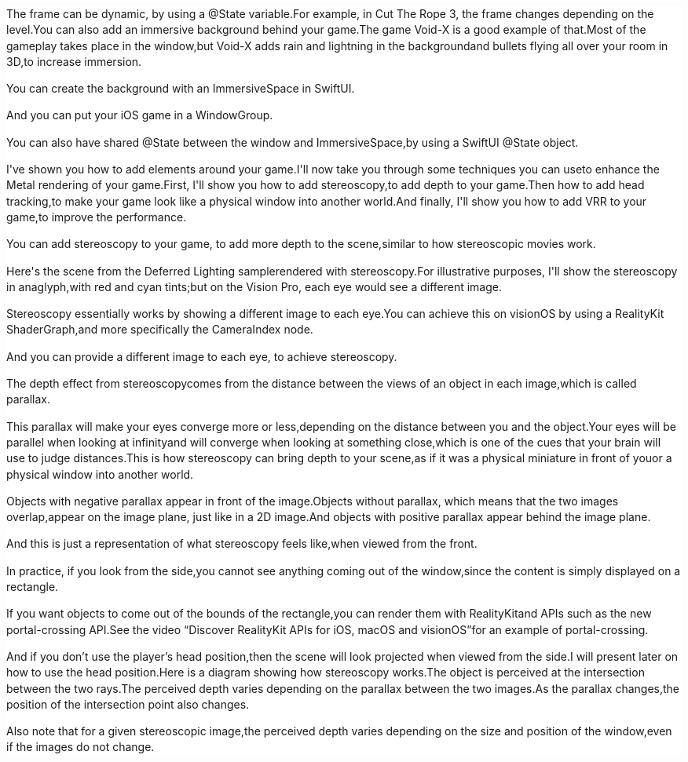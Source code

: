 The frame can be dynamic, by using a @State variable.For example, in Cut The Rope 3, the frame changes depending on the level.You can also add an immersive background behind your game.The game Void-X is a good example of that.Most of the gameplay takes place in the window,but Void-X adds rain and lightning in the backgroundand bullets flying all over your room in 3D,to increase immersion.

You can create the background with an ImmersiveSpace in SwiftUI.

And you can put your iOS game in a WindowGroup.

You can also have shared @State between the window and ImmersiveSpace,by using a SwiftUI @State object.

I've shown you how to add elements around your game.I'll now take you through some techniques you can useto enhance the Metal rendering of your game.First, I'll show you how to add stereoscopy,to add depth to your game.Then how to add head tracking,to make your game look like a physical window into another world.And finally, I'll show you how to add VRR to your game,to improve the performance.

You can add stereoscopy to your game, to add more depth to the scene,similar to how stereoscopic movies work.

Here's the scene from the Deferred Lighting samplerendered with stereoscopy.For illustrative purposes, I'll show the stereoscopy in anaglyph,with red and cyan tints;but on the Vision Pro, each eye would see a different image.

Stereoscopy essentially works by showing a different image to each eye.You can achieve this on visionOS by using a RealityKit ShaderGraph,and more specifically the CameraIndex node.

And you can provide a different image to each eye, to achieve stereoscopy.

The depth effect from stereoscopycomes from the distance between the views of an object in each image,which is called parallax.

This parallax will make your eyes converge more or less,depending on the distance between you and the object.Your eyes will be parallel when looking at infinityand will converge when looking at something close,which is one of the cues that your brain will use to judge distances.This is how stereoscopy can bring depth to your scene,as if it was a physical miniature in front of youor a physical window into another world.

Objects with negative parallax appear in front of the image.Objects without parallax, which means that the two images overlap,appear on the image plane, just like in a 2D image.And objects with positive parallax appear behind the image plane.

And this is just a representation of what stereoscopy feels like,when viewed from the front.

In practice, if you look from the side,you cannot see anything coming out of the window,since the content is simply displayed on a rectangle.

If you want objects to come out of the bounds of the rectangle,you can render them with RealityKitand APIs such as the new portal-crossing API.See the video “Discover RealityKit APIs for iOS, macOS and visionOS”for an example of portal-crossing.

And if you don’t use the player’s head position,then the scene will look projected when viewed from the side.I will present later on how to use the head position.Here is a diagram showing how stereoscopy works.The object is perceived at the intersection between the two rays.The perceived depth varies depending on the parallax between the two images.As the parallax changes,the position of the intersection point also changes.

Also note that for a given stereoscopic image,the perceived depth varies depending on the size and position of the window,even if the images do not change.
